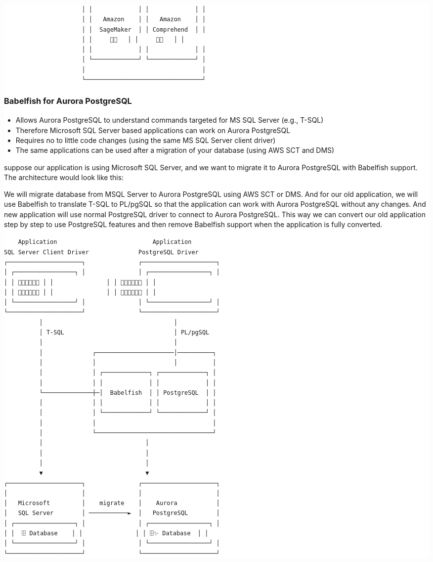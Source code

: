 ```shell
                      │ │             │ │             │ │
                      │ │   Amazon    │ │   Amazon    │ │
                      │ │  SageMaker  │ │ Comprehend  │ │
                      │ │     🧠🔬   │ │     📝💡   │ │
                      │ │             │ │             │ │
                      │ └─────────────┘ └─────────────┘ │
                      │                                 │
                      └─────────────────────────────────┘
```

### Babelfish for Aurora PostgreSQL

*   Allows Aurora PostgreSQL to understand commands targeted for MS SQL Server (e.g., T-SQL)
*   Therefore Microsoft SQL Server based applications can work on Aurora PostgreSQL
*   Requires no to little code changes (using the same MS SQL Server client driver)
*   The same applications can be used after a migration of your database (using AWS SCT and DMS)


suppose our application is using Microsoft SQL Server, and we want to migrate it to Aurora PostgreSQL with Babelfish support. The architecture would look like this: 

We will migrate database from MSQL Server to Aurora PostgreSQL using AWS SCT or DMS. And for our old application, we 
will use Babelfish to translate T-SQL to PL/pgSQL so that the application can work with Aurora PostgreSQL without any changes. And new application will use normal PostgreSQL driver to connect to Aurora PostgreSQL. This way we can convert
our old application step by step to use PostgreSQL features and then remove Babelfish support when the application is fully converted.


```shell
    Application                           Application
SQL Server Client Driver              PostgreSQL Driver
┌─────────────────────┐               ┌─────────────────────┐
│ ┌─────────────────┐ │               │ ┌─────────────────┐ │
│ │ 🔷🔷🔷🔷🔷🔷 │ │               │ │ 🔶🔶🔶🔶🔶🔶 │ │
│ │ 🔷🔷🔷🔷🔷🔷 │ │               │ │ 🔶🔶🔶🔶🔶🔶 │ │
│ └─────────────────┘ │               │ └─────────────────┘ │
└─────────────────────┘               └─────────────────────┘
          │                                     │
          │ T-SQL                               │ PL/pgSQL
          │                                     │
          │              ┌──────────────────────│──────────┐
          │              │                      │          │
          │              │ ┌─────────────┐ ┌─────────────┐ │
          │              │ │             │ │             │ │
          └──────────────┼─│  Babelfish  │ │ PostgreSQL  │ │
          │              │ │             │ │             │ │
          │              │ └─────────────┘ └─────────────┘ │
          │              │                                 │
          │              └─────────────────────────────────┘
          │                             │
          │                             │
          │                             │
          ▼                             ▼
┌─────────────────────┐               ┌─────────────────────┐
│                     │               │                     │
│   Microsoft         │    migrate    │    Aurora           │
│   SQL Server        │ ───────────►  │   PostgreSQL        │
│ ┌─────────────────┐ │               │ ┌─────────────────┐ │
│ │  🗄️ Database    │ │               │ │ 🗄️✨ Database  │ │
│ └─────────────────┘ │               │ └─────────────────┘ │
└─────────────────────┘               └─────────────────────┘
```
